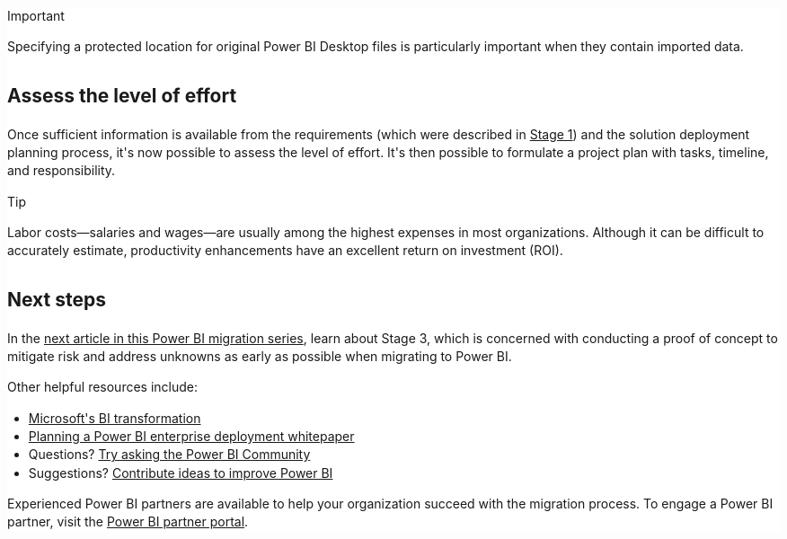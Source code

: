 > [!IMPORTANT]
> Specifying a protected location for original Power BI Desktop files is particularly important when they contain imported data.

## Assess the level of effort

Once sufficient information is available from the requirements (which were described in [Stage 1](powerbi-migration-requirements.md)) and the solution deployment planning process, it's now possible to assess the level of effort. It's then possible to formulate a project plan with tasks, timeline, and responsibility.

> [!TIP]
> Labor costs—salaries and wages—are usually among the highest expenses in most organizations. Although it can be difficult to accurately estimate, productivity enhancements have an excellent return on investment (ROI).

## Next steps

In the [next article in this Power BI migration series](powerbi-migration-proof-of-concept.md), learn about Stage 3, which is concerned with conducting a proof of concept to mitigate risk and address unknowns as early as possible when migrating to Power BI.

Other helpful resources include:

- [Microsoft's BI transformation](center-of-excellence-microsoft-business-intelligence-transformation.md)
- [Planning a Power BI enterprise deployment whitepaper](https://aka.ms/PBIEnterpriseDeploymentWP)
- Questions? [Try asking the Power BI Community](https://community.powerbi.com/)
- Suggestions? [Contribute ideas to improve Power BI](https://ideas.powerbi.com/)

Experienced Power BI partners are available to help your organization succeed with the migration process. To engage a Power BI partner, visit the [Power BI partner portal](https://powerbi.microsoft.com/partners/).